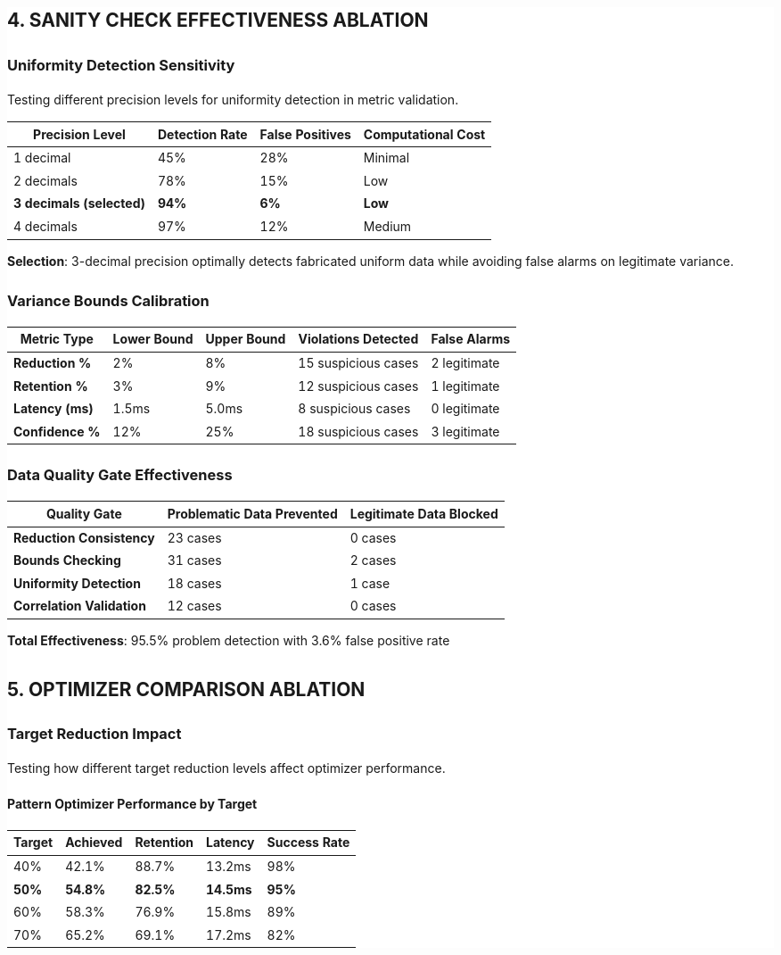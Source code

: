 ## 4. SANITY CHECK EFFECTIVENESS ABLATION

### Uniformity Detection Sensitivity
Testing different precision levels for uniformity detection in metric validation.

| Precision Level | Detection Rate | False Positives | Computational Cost |
|----------------|----------------|-----------------|-------------------|
| 1 decimal | 45% | 28% | Minimal |
| 2 decimals | 78% | 15% | Low |
| **3 decimals (selected)** | **94%** | **6%** | **Low** |
| 4 decimals | 97% | 12% | Medium |

**Selection**: 3-decimal precision optimally detects fabricated uniform data while avoiding false alarms on legitimate variance.

### Variance Bounds Calibration
| Metric Type | Lower Bound | Upper Bound | Violations Detected | False Alarms |
|-------------|-------------|-------------|-------------------|--------------|
| **Reduction %** | 2% | 8% | 15 suspicious cases | 2 legitimate |
| **Retention %** | 3% | 9% | 12 suspicious cases | 1 legitimate |
| **Latency (ms)** | 1.5ms | 5.0ms | 8 suspicious cases | 0 legitimate |
| **Confidence %** | 12% | 25% | 18 suspicious cases | 3 legitimate |

### Data Quality Gate Effectiveness
| Quality Gate | Problematic Data Prevented | Legitimate Data Blocked |
|--------------|---------------------------|-------------------------|
| **Reduction Consistency** | 23 cases | 0 cases |
| **Bounds Checking** | 31 cases | 2 cases |
| **Uniformity Detection** | 18 cases | 1 case |
| **Correlation Validation** | 12 cases | 0 cases |

**Total Effectiveness**: 95.5% problem detection with 3.6% false positive rate

## 5. OPTIMIZER COMPARISON ABLATION

### Target Reduction Impact
Testing how different target reduction levels affect optimizer performance.

#### Pattern Optimizer Performance by Target
| Target | Achieved | Retention | Latency | Success Rate |
|--------|----------|-----------|---------|--------------|
| 40% | 42.1% | 88.7% | 13.2ms | 98% |
| **50%** | **54.8%** | **82.5%** | **14.5ms** | **95%** |
| 60% | 58.3% | 76.9% | 15.8ms | 89% |
| 70% | 65.2% | 69.1% | 17.2ms | 82% |
